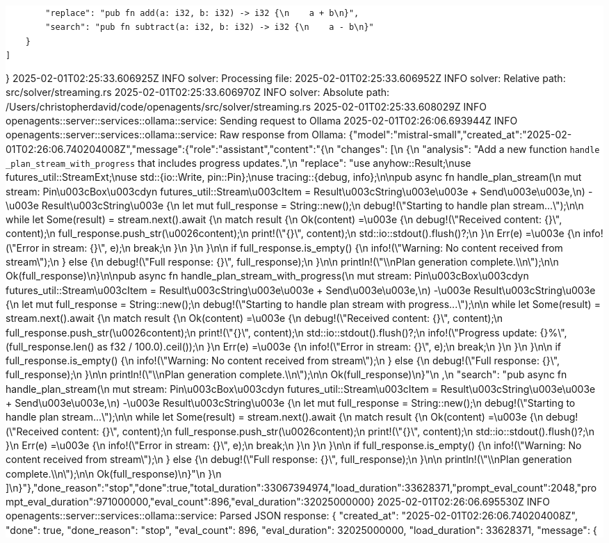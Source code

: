             "replace": "pub fn add(a: i32, b: i32) -> i32 {\n    a + b\n}",
            "search": "pub fn subtract(a: i32, b: i32) -> i32 {\n    a - b\n}"
        }
    ]
}
2025-02-01T02:25:33.606925Z  INFO solver: Processing file:
2025-02-01T02:25:33.606952Z  INFO solver:   Relative path: src/solver/streaming.rs
2025-02-01T02:25:33.606970Z  INFO solver:   Absolute path: /Users/christopherdavid/code/openagents/src/solver/streaming.rs
2025-02-01T02:25:33.608029Z  INFO openagents::server::services::ollama::service: Sending request to Ollama
2025-02-01T02:26:06.693944Z  INFO openagents::server::services::ollama::service: Raw response from Ollama: {"model":"mistral-small","created_at":"2025-02-01T02:26:06.740204008Z","message":{"role":"assistant","content":"{\n  \"changes\": [\n    {\n      \"analysis\": \"Add a new function `handle_plan_stream_with_progress` that includes progress updates.\",\n      \"replace\": \"use anyhow::Result;\\nuse futures_util::StreamExt;\\nuse std::{io::Write, pin::Pin};\\nuse tracing::{debug, info};\\n\\npub async fn handle_plan_stream(\\n    mut stream: Pin\u003cBox\u003cdyn futures_util::Stream\u003cItem = Result\u003cString\u003e\u003e + Send\u003e\u003e,\\n) -\u003e Result\u003cString\u003e {\\n    let mut full_response = String::new();\\n    debug!(\\\"Starting to handle plan stream...\\\");\\n\\n    while let Some(result) = stream.next().await {\\n        match result {\\n            Ok(content) =\u003e {\\n                debug!(\\\"Received content: {}\\\", content);\\n                full_response.push_str(\u0026content);\\n                print!(\\\"{}\\\", content);\\n                std::io::stdout().flush()?;\\n            }\\n            Err(e) =\u003e {\\n                info!(\\\"Error in stream: {}\\\", e);\\n                break;\\n            }\\n        }\\n    }\\n\\n    if full_response.is_empty() {\\n        info!(\\\"Warning: No content received from stream\\\");\\n    } else {\\n        debug!(\\\"Full response: {}\\\", full_response);\\n    }\\n\\n    println!(\\\"\\\\nPlan generation complete.\\\\n\\\");\\n\\n    Ok(full_response)\\n}\\n\\npub async fn handle_plan_stream_with_progress(\\n    mut stream: Pin\u003cBox\u003cdyn futures_util::Stream\u003cItem = Result\u003cString\u003e\u003e + Send\u003e\u003e,\\n) -\u003e Result\u003cString\u003e {\\n    let mut full_response = String::new();\\n    debug!(\\\"Starting to handle plan stream with progress...\\\");\\n\\n    while let Some(result) = stream.next().await {\\n        match result {\\n            Ok(content) =\u003e {\\n                debug!(\\\"Received content: {}\\\", content);\\n                full_response.push_str(\u0026content);\\n                print!(\\\"{}\\\", content);\\n                std::io::stdout().flush()?;\\n                info!(\\\"Progress update: {}%\\\", (full_response.len() as f32 / 100.0).ceil());\\n            }\\n            Err(e) =\u003e {\\n                info!(\\\"Error in stream: {}\\\", e);\\n                break;\\n            }\\n        }\\n    }\\n\\n    if full_response.is_empty() {\\n        info!(\\\"Warning: No content received from stream\\\");\\n    } else {\\n        debug!(\\\"Full response: {}\\\", full_response);\\n    }\\n\\n    println!(\\\"\\\\nPlan generation complete.\\\\n\\\");\\n\\n    Ok(full_response)\\n}\"\n    ,\n      \"search\": \"pub async fn handle_plan_stream(\\n    mut stream: Pin\u003cBox\u003cdyn futures_util::Stream\u003cItem = Result\u003cString\u003e\u003e + Send\u003e\u003e,\\n) -\u003e Result\u003cString\u003e {\\n    let mut full_response = String::new();\\n    debug!(\\\"Starting to handle plan stream...\\\");\\n\\n    while let Some(result) = stream.next().await {\\n        match result {\\n            Ok(content) =\u003e {\\n                debug!(\\\"Received content: {}\\\", content);\\n                full_response.push_str(\u0026content);\\n                print!(\\\"{}\\\", content);\\n                std::io::stdout().flush()?;\\n            }\\n            Err(e) =\u003e {\\n                info!(\\\"Error in stream: {}\\\", e);\\n                break;\\n            }\\n        }\\n    }\\n\\n    if full_response.is_empty() {\\n        info!(\\\"Warning: No content received from stream\\\");\\n    } else {\\n        debug!(\\\"Full response: {}\\\", full_response);\\n    }\\n\\n    println!(\\\"\\\\nPlan generation complete.\\\\n\\\");\\n\\n    Ok(full_response)\\n}\"\n    }\n  ]\n}"},"done_reason":"stop","done":true,"total_duration":33067394974,"load_duration":33628371,"prompt_eval_count":2048,"prompt_eval_duration":971000000,"eval_count":896,"eval_duration":32025000000}
2025-02-01T02:26:06.695530Z  INFO openagents::server::services::ollama::service: Parsed JSON response: {
  "created_at": "2025-02-01T02:26:06.740204008Z",
  "done": true,
  "done_reason": "stop",
  "eval_count": 896,
  "eval_duration": 32025000000,
  "load_duration": 33628371,
  "message": {